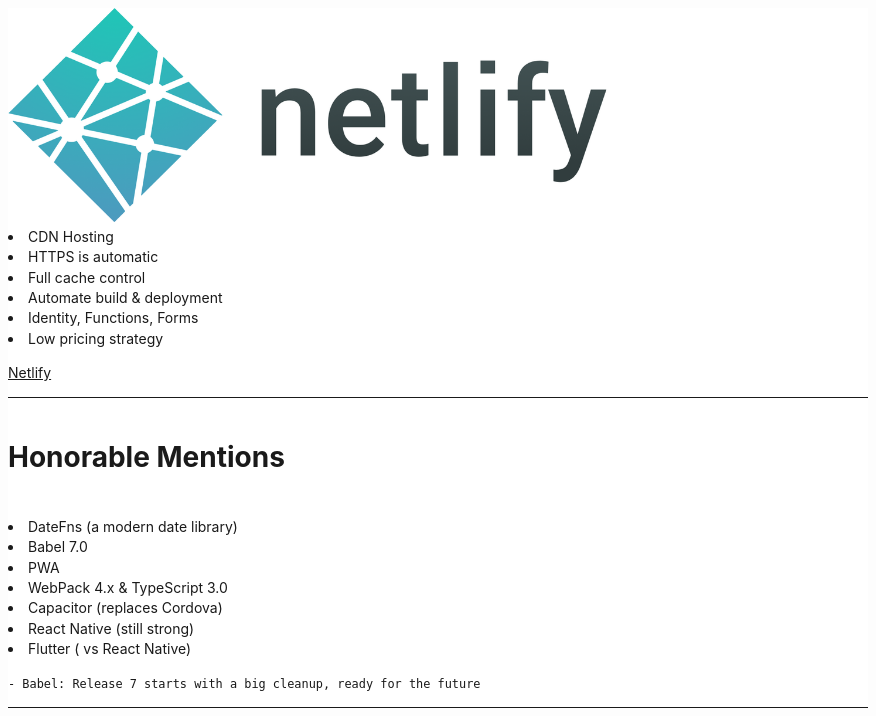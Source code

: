 <img src="./images/netlify.png" width="600px" />

<br/>
<div style={{fontSize: 70, textAlign: 'left', marginLeft: '50px'}}>
    <Appear>
        <li>CDN Hosting</li>
        <li>HTTPS is automatic</li>
        <li>Full cache control</li>
        <li>Automate build & deployment</li>
        <li>Identity, Functions, Forms</li>
        <li>Low pricing strategy</li>
    </Appear>
</div>

[Netlify](https://www.netlify.com/)

---

# Honorable Mentions

<br/>
<div style={{fontSize: 70, textAlign: 'left', marginLeft: '50px'}}>
    <Appear>
        <li>DateFns (a modern date library)</li>
        <li>Babel 7.0</li>
        <li>PWA</li>
        <li>WebPack 4.x & TypeScript 3.0</li>
        <li>Capacitor (replaces Cordova)</li>
        <li>React Native (still strong)</li>
        <li>Flutter ( vs React Native)</li>
    </Appear>
</div>

```notes
- Babel: Release 7 starts with a big cleanup, ready for the future
```

---